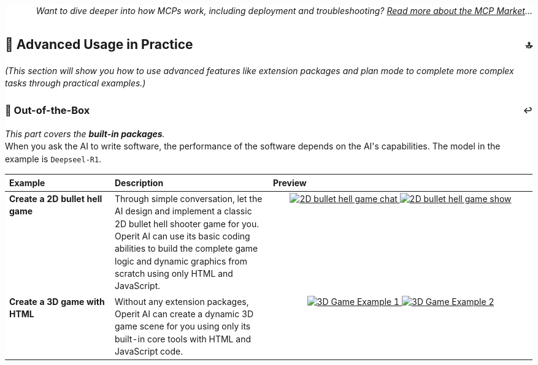 <p align="right"><i>Want to dive deeper into how MCPs work, including deployment and troubleshooting? <a href="#mcp-market">Read more about the MCP Market</a>...</i></p>

<div STYLE="page-break-after: always;"></div>

<h2 id="advanced-usage" style="display: flex; justify-content: space-between; align-items: center;"><span>🚀 Advanced Usage in Practice</span><a href="#table-of-contents" style="text-decoration: none; font-size: 0.8em;" title="Back to Top">🔝</a></h2>

*(This section will show you how to use advanced features like extension packages and plan mode to complete more complex tasks through practical examples.)*

<h3 id="out-of-the-box" style="display: flex; justify-content: space-between; align-items: center;"><span>🧰 Out-of-the-Box</span><a href="#advanced-usage" style="text-decoration: none; font-size: 0.8em;" title="Back to Parent">↩️</a></h3>
<em>This part covers the <strong>built-in packages</strong>.</em>
<br>
When you ask the AI to write software, the performance of the software depends on the AI's capabilities. The model in the example is <code>Deepseel-R1</code>.

<table style="width: 100%;">
  <thead>
    <tr>
      <th style="width: 20%; text-align: left;">Example</th>
      <th style="width: 30%; text-align: left;">Description</th>
      <th style="width: 50%; text-align: left;">Preview</th>
    </tr>
  </thead>
  <tbody>
    <tr>
      <td style="vertical-align: top;"><strong>Create a 2D bullet hell game</strong></td>
      <td style="vertical-align: top;">
        Through simple conversation, let the AI design and implement a classic 2D bullet hell shooter game for you. Operit AI can use its basic coding abilities to build the complete game logic and dynamic graphics from scratch using only HTML and JavaScript.
      </td>
      <td style="vertical-align: top; text-align: center;">
        <a href="assets/game_maker_chat.jpg" target="_blank" rel="noopener noreferrer">
          <img src="assets/game_maker_chat.jpg" alt="2D bullet hell game chat" style="width: 100%; height: auto; margin-bottom: 5px;">
        </a>
        <a href="assets/game_maker_show.jpg" target="_blank" rel="noopener noreferrer">
          <img src="assets/game_maker_show.jpg" alt="2D bullet hell game show" style="width: 100%; height: auto;">
        </a>
      </td>
    </tr>
    <tr>
      <td style="vertical-align: top;"><strong>Create a 3D game with HTML</strong></td>
      <td style="vertical-align: top;">
        Without any extension packages, Operit AI can create a dynamic 3D game scene for you using only its built-in core tools with HTML and JavaScript code.
      </td>
      <td style="vertical-align: top; text-align: center;">
        <a href="assets/expamle/3ddebdde4958ac152eeca436e39c0f6.jpg" target="_blank" rel="noopener noreferrer">
          <img src="assets/expamle/3ddebdde4958ac152eeca436e39c0f6.jpg" alt="3D Game Example 1" style="width: 100%; height: auto; margin-bottom: 5px;">
        </a>
        <a href="assets/expamle/759d86a7d74351675b32acb6464585d.jpg" target="_blank" rel="noopener noreferrer">
          <img src="assets/expamle/759d86a7d74351675b32acb6464585d.jpg" alt="3D Game Example 2" style="width: 100%; height: auto;">
        </a>
      </td>
    </tr>
    <tr>